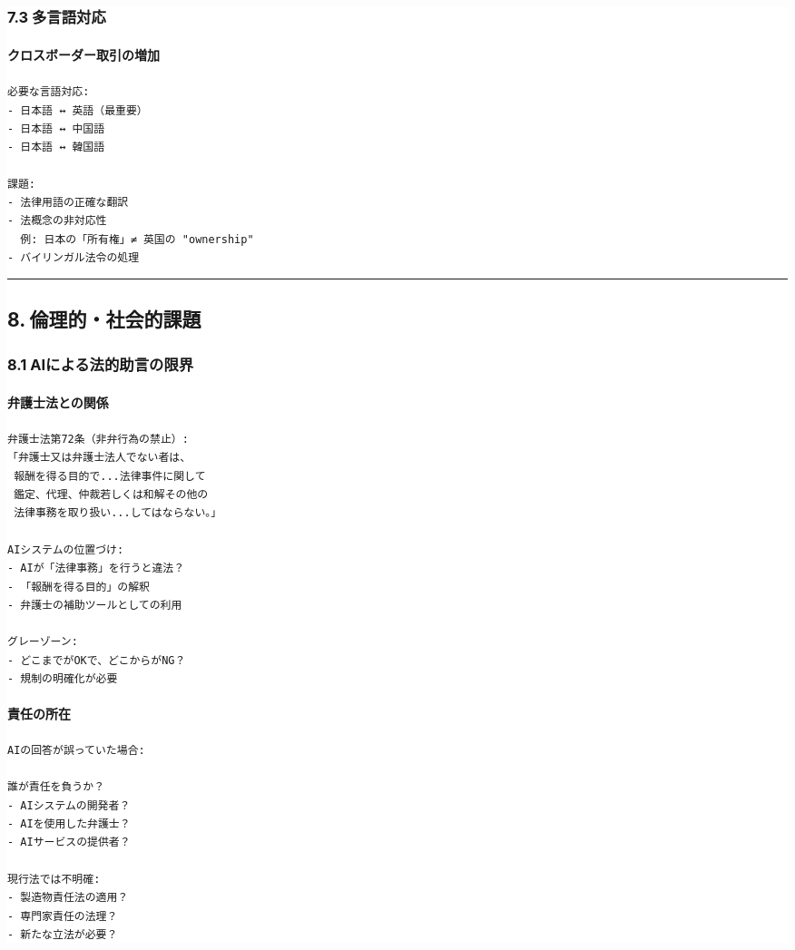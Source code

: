 ### 7.3 多言語対応

#### クロスボーダー取引の増加

```
必要な言語対応:
- 日本語 ↔ 英語（最重要）
- 日本語 ↔ 中国語
- 日本語 ↔ 韓国語

課題:
- 法律用語の正確な翻訳
- 法概念の非対応性
  例: 日本の「所有権」≠ 英国の "ownership"
- バイリンガル法令の処理
```

---

## 8. 倫理的・社会的課題

### 8.1 AIによる法的助言の限界

#### 弁護士法との関係

```
弁護士法第72条（非弁行為の禁止）:
「弁護士又は弁護士法人でない者は、
 報酬を得る目的で...法律事件に関して
 鑑定、代理、仲裁若しくは和解その他の
 法律事務を取り扱い...してはならない。」

AIシステムの位置づけ:
- AIが「法律事務」を行うと違法？
- 「報酬を得る目的」の解釈
- 弁護士の補助ツールとしての利用

グレーゾーン:
- どこまでがOKで、どこからがNG？
- 規制の明確化が必要
```

#### 責任の所在

```
AIの回答が誤っていた場合:

誰が責任を負うか？
- AIシステムの開発者？
- AIを使用した弁護士？
- AIサービスの提供者？

現行法では不明確:
- 製造物責任法の適用？
- 専門家責任の法理？
- 新たな立法が必要？
```
